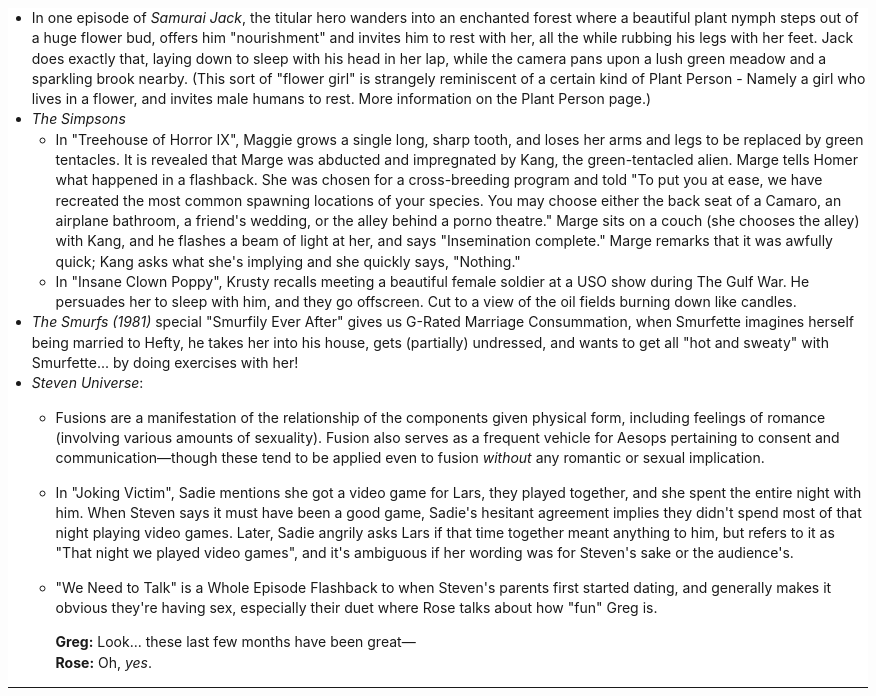 -   In one episode of _Samurai Jack_, the titular hero wanders into an enchanted forest where a beautiful plant nymph steps out of a huge flower bud, offers him "nourishment" and invites him to rest with her, all the while rubbing his legs with her feet. Jack does exactly that, laying down to sleep with his head in her lap, while the camera pans upon a lush green meadow and a sparkling brook nearby. (This sort of "flower girl" is strangely reminiscent of a certain kind of Plant Person - Namely a girl who lives in a flower, and invites male humans to rest. More information on the Plant Person page.)
-   _The Simpsons_
    -   In "Treehouse of Horror IX", Maggie grows a single long, sharp tooth, and loses her arms and legs to be replaced by green tentacles. It is revealed that Marge was abducted and impregnated by Kang, the green-tentacled alien. Marge tells Homer what happened in a flashback. She was chosen for a cross-breeding program and told "To put you at ease, we have recreated the most common spawning locations of your species. You may choose either the back seat of a Camaro, an airplane bathroom, a friend's wedding, or the alley behind a porno theatre." Marge sits on a couch (she chooses the alley) with Kang, and he flashes a beam of light at her, and says "Insemination complete." Marge remarks that it was awfully quick; Kang asks what she's implying and she quickly says, "Nothing."
    -   In "Insane Clown Poppy", Krusty recalls meeting a beautiful female soldier at a USO show during The Gulf War. He persuades her to sleep with him, and they go offscreen. Cut to a view of the oil fields burning down like candles.
-   _The Smurfs (1981)_ special "Smurfily Ever After" gives us G-Rated Marriage Consummation, when Smurfette imagines herself being married to Hefty, he takes her into his house, gets (partially) undressed, and wants to get all "hot and sweaty" with Smurfette... by doing exercises with her!
-   _Steven Universe_:
    -   Fusions are a manifestation of the relationship of the components given physical form, including feelings of romance (involving various amounts of sexuality). Fusion also serves as a frequent vehicle for Aesops pertaining to consent and communication—though these tend to be applied even to fusion _without_ any romantic or sexual implication.
    -   In "Joking Victim", Sadie mentions she got a video game for Lars, they played together, and she spent the entire night with him. When Steven says it must have been a good game, Sadie's hesitant agreement implies they didn't spend most of that night playing video games. Later, Sadie angrily asks Lars if that time together meant anything to him, but refers to it as "That night we played video games", and it's ambiguous if her wording was for Steven's sake or the audience's.
    -   "We Need to Talk" is a Whole Episode Flashback to when Steven's parents first started dating, and generally makes it obvious they're having sex, especially their duet where Rose talks about how "fun" Greg is.
        
        **Greg:** Look... these last few months have been great—  
        **Rose:** Oh, _yes_.
        

___